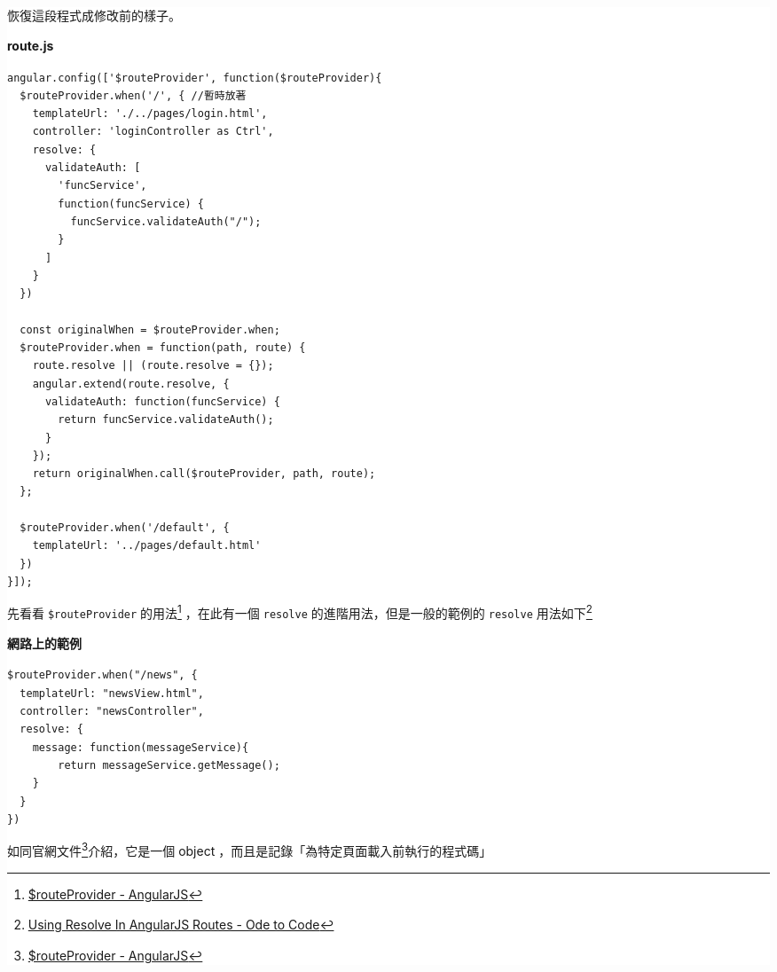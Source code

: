 恢復這段程式成修改前的樣子。

**route.js**

```javascript=
angular.config(['$routeProvider', function($routeProvider){
  $routeProvider.when('/', { //暫時放著
    templateUrl: './../pages/login.html',
    controller: 'loginController as Ctrl',
    resolve: {
      validateAuth: [
        'funcService',
        function(funcService) {
          funcService.validateAuth("/");
        }
      ]
    }
  })

  const originalWhen = $routeProvider.when;
  $routeProvider.when = function(path, route) {
    route.resolve || (route.resolve = {});
    angular.extend(route.resolve, {
      validateAuth: function(funcService) {
        return funcService.validateAuth();
      }
    });
    return originalWhen.call($routeProvider, path, route);
  };

  $routeProvider.when('/default', {
    templateUrl: '../pages/default.html'
  })
}]);
```

先看看 `$routeProvider` 的用法[^ref\$routeProvider] ，在此有一個 `resolve` 的進階用法，但是一般的範例的 `resolve` 用法如下[^resolve]

**網路上的範例**

```javascript=
$routeProvider.when("/news", {
  templateUrl: "newsView.html",
  controller: "newsController",
  resolve: {
    message: function(messageService){
        return messageService.getMessage();
    }
  }
})
```

如同官網文件[^ref\$routeProvider]介紹，它是一個 object ，而且是記錄「為特定頁面載入前執行的程式碼」


[^npmInstall]: [AngularJS 1.x系列：Node.js安装及npm常用命令（1）2.2 npm包管理, npm install：安装包](https://www.cnblogs.com/libingql/p/6910826.html)
[^$qProvider]: [$q: Unhandled rejections should not be stringified #14631](https://github.com/angular/angular.js/issues/14631#issuecomment-267483102)
[^$qBug]: [1.6.1 promise-rectification (2016-12-23), Bug Fixes, $q: Add traceback to unhandled promise rejections (174cb4 #14631)](https://github.com/angular/angular.js/blob/v1.6.1/CHANGELOG.md)
[^jqueryWebpack]: [ProvidePlugin, Usage: jQuery - webpack](https://webpack.js.org/plugins/provide-plugin/#usage-jquery)
[^router]: [Webpack with angular route configuration - browser has valid config, cant resolve file - Stack Overflow](https://stackoverflow.com/questions/48083126/webpack-with-angular-route-configuration-browser-has-valid-config-cant-resolv)
[^$qProvider]: [$q: Unhandled rejections should not be stringified #14631](https://github.com/angular/angular.js/issues/14631#issuecomment-267483102)
[^$qBug]: [1.6.1 promise-rectification (2016-12-23), Bug Fixes, $q: Add traceback to unhandled promise rejections (174cb4 #14631)](https://github.com/angular/angular.js/blob/v1.6.1/CHANGELOG.md)
[^alasqlbug]: [Webpack, Browserify, Vue and React (Native)](https://github.com/agershun/alasql#vue)
[^ref\$routeProvider]: [\$routeProvider - AngularJS](https://docs.angularjs.org/api/ngRoute/provider/$routeProvider)
[^resolve]: [Using Resolve In AngularJS Routes - Ode to Code](https://odetocode.com/blogs/scott/archive/2014/05/20/using-resolve-in-angularjs-routes.aspx)
[^routeEvent]: [\$route - AngularJS](https://docs.angularjs.org/api/ngRoute/service/$route)
[^routeChantgeStartCode]: [Listening on Route Changes to Implement a Login Mechanism Problem](https://fdietz.github.io/recipes-with-angular-js/urls-routing-and-partials/listening-on-route-changes-to-implement-a-login-mechanism.html)